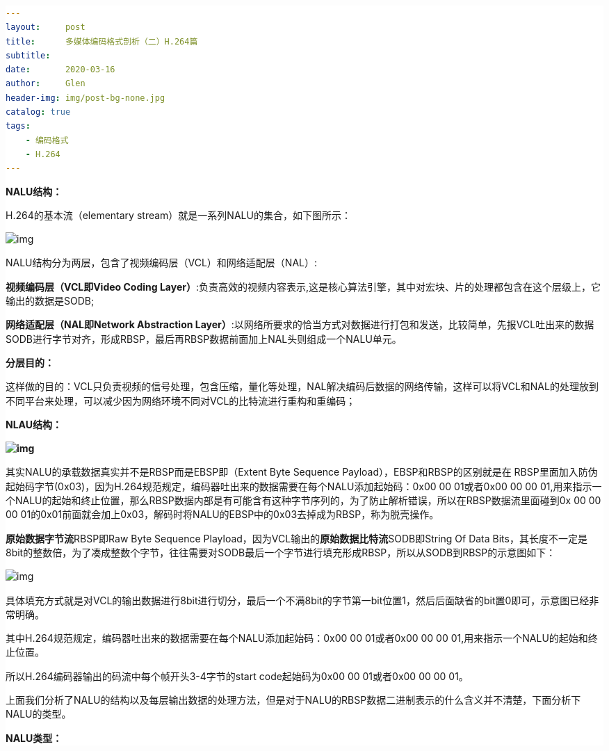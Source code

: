 ```yaml
---
layout:     post
title:      多媒体编码格式剖析（二）H.264篇
subtitle:   
date:       2020-03-16
author:     Glen
header-img: img/post-bg-none.jpg
catalog: true
tags:
    - 编码格式
    - H.264
---
```


**NALU结构：**

H.264的基本流（elementary stream）就是一系列NALU的集合，如下图所示：

![img](https://mmbiz.qpic.cn/mmbiz_png/LMDDiaViaw3KLoaEPF4yaJcSM03rib2psbGngaiafsJ2oWoIUytdPW4EHy08kEBbAvMj9Vib61CNpheHicUYx9TlU9Sg/640?wx_fmt=png&tp=webp&wxfrom=5&wx_lazy=1&wx_co=1)

NALU结构分为两层，包含了视频编码层（VCL）和网络适配层（NAL）:

**视频编码层（VCL即Video Coding Layer）**:负责高效的视频内容表示,这是核心算法引擎，其中对宏块、片的处理都包含在这个层级上，它输出的数据是SODB;

**网络适配层（NAL即Network Abstraction Layer）**:以网络所要求的恰当方式对数据进行打包和发送，比较简单，先报VCL吐出来的数据SODB进行字节对齐，形成RBSP，最后再RBSP数据前面加上NAL头则组成一个NALU单元。

**分层目的：**

这样做的目的：VCL只负责视频的信号处理，包含压缩，量化等处理，NAL解决编码后数据的网络传输，这样可以将VCL和NAL的处理放到不同平台来处理，可以减少因为网络环境不同对VCL的比特流进行重构和重编码；

**NLAU结构：**

**![img](https://mmbiz.qpic.cn/mmbiz_png/LMDDiaViaw3KLoaEPF4yaJcSM03rib2psbGjNTWZGomIyde7Fc7zfBLdarJjNAsUSY2iaMXFWN66icdUKsD3Hx6NI9g/640?wx_fmt=png&tp=webp&wxfrom=5&wx_lazy=1&wx_co=1)**

其实NALU的承载数据真实并不是RBSP而是EBSP即（Extent Byte Sequence Payload），EBSP和RBSP的区别就是在 RBSP里面加入防伪起始码字节(0x03)，因为H.264规范规定，编码器吐出来的数据需要在每个NALU添加起始码：0x00 00 01或者0x00 00 00 01,用来指示一个NALU的起始和终止位置，那么RBSP数据内部是有可能含有这种字节序列的，为了防止解析错误，所以在RBSP数据流里面碰到0x 00 00 00 01的0x01前面就会加上0x03，解码时将NALU的EBSP中的0x03去掉成为RBSP，称为脱壳操作。

**原始数据字节流**RBSP即Raw Byte Sequence Playload，因为VCL输出的**原始数据比特流**SODB即String Of Data Bits，其长度不一定是8bit的整数倍，为了凑成整数个字节，往往需要对SODB最后一个字节进行填充形成RBSP，所以从SODB到RBSP的示意图如下：

 

![img](https://mmbiz.qpic.cn/mmbiz_png/LMDDiaViaw3KLoaEPF4yaJcSM03rib2psbGU1La48rTsNer5G2t0DeJpGvdibUuzkwjOfMwMYTjwicibtmD0Qe4ia7Sqg/640?wx_fmt=png&tp=webp&wxfrom=5&wx_lazy=1&wx_co=1)

具体填充方式就是对VCL的输出数据进行8bit进行切分，最后一个不满8bit的字节第一bit位置1，然后后面缺省的bit置0即可，示意图已经非常明确。

其中H.264规范规定，编码器吐出来的数据需要在每个NALU添加起始码：0x00 00 01或者0x00 00 00 01,用来指示一个NALU的起始和终止位置。

所以H.264编码器输出的码流中每个帧开头3-4字节的start code起始码为0x00 00 01或者0x00 00 00 01。

 

上面我们分析了NALU的结构以及每层输出数据的处理方法，但是对于NALU的RBSP数据二进制表示的什么含义并不清楚，下面分析下NALU的类型。

**NALU类型：**
